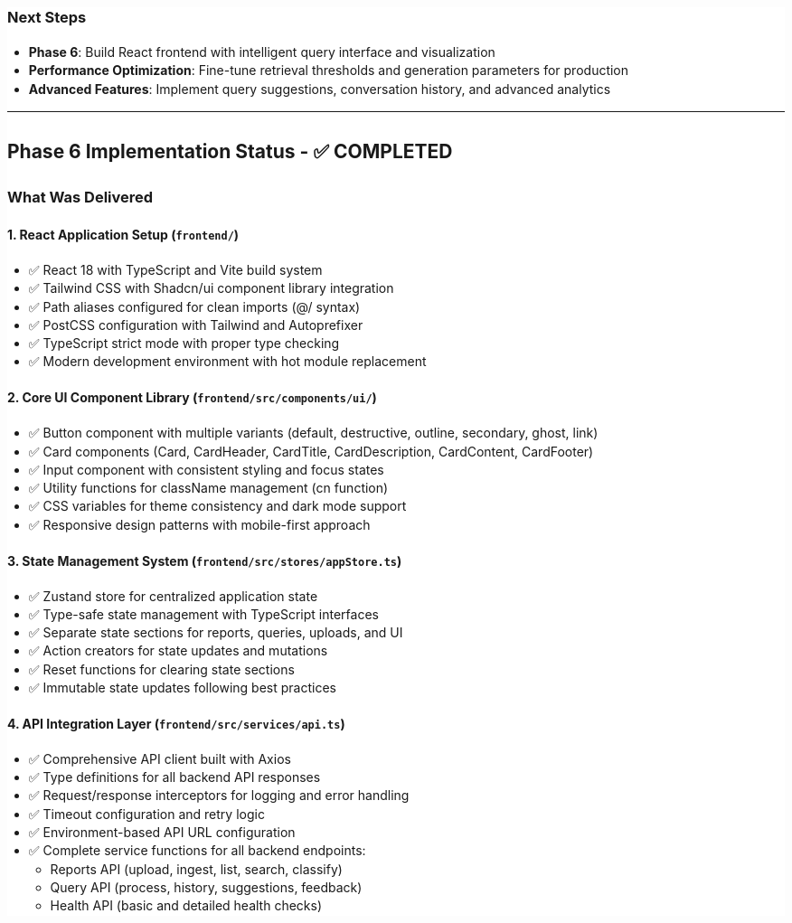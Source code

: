 ### Next Steps
- **Phase 6**: Build React frontend with intelligent query interface and visualization
- **Performance Optimization**: Fine-tune retrieval thresholds and generation parameters for production
- **Advanced Features**: Implement query suggestions, conversation history, and advanced analytics

---

## Phase 6 Implementation Status - ✅ COMPLETED

### What Was Delivered

#### 1. React Application Setup (`frontend/`)
- ✅ React 18 with TypeScript and Vite build system
- ✅ Tailwind CSS with Shadcn/ui component library integration
- ✅ Path aliases configured for clean imports (@/ syntax)
- ✅ PostCSS configuration with Tailwind and Autoprefixer
- ✅ TypeScript strict mode with proper type checking
- ✅ Modern development environment with hot module replacement

#### 2. Core UI Component Library (`frontend/src/components/ui/`)
- ✅ Button component with multiple variants (default, destructive, outline, secondary, ghost, link)
- ✅ Card components (Card, CardHeader, CardTitle, CardDescription, CardContent, CardFooter)
- ✅ Input component with consistent styling and focus states
- ✅ Utility functions for className management (cn function)
- ✅ CSS variables for theme consistency and dark mode support
- ✅ Responsive design patterns with mobile-first approach

#### 3. State Management System (`frontend/src/stores/appStore.ts`)
- ✅ Zustand store for centralized application state
- ✅ Type-safe state management with TypeScript interfaces
- ✅ Separate state sections for reports, queries, uploads, and UI
- ✅ Action creators for state updates and mutations
- ✅ Reset functions for clearing state sections
- ✅ Immutable state updates following best practices

#### 4. API Integration Layer (`frontend/src/services/api.ts`)
- ✅ Comprehensive API client built with Axios
- ✅ Type definitions for all backend API responses
- ✅ Request/response interceptors for logging and error handling
- ✅ Timeout configuration and retry logic
- ✅ Environment-based API URL configuration
- ✅ Complete service functions for all backend endpoints:
  - Reports API (upload, ingest, list, search, classify)
  - Query API (process, history, suggestions, feedback)
  - Health API (basic and detailed health checks)
